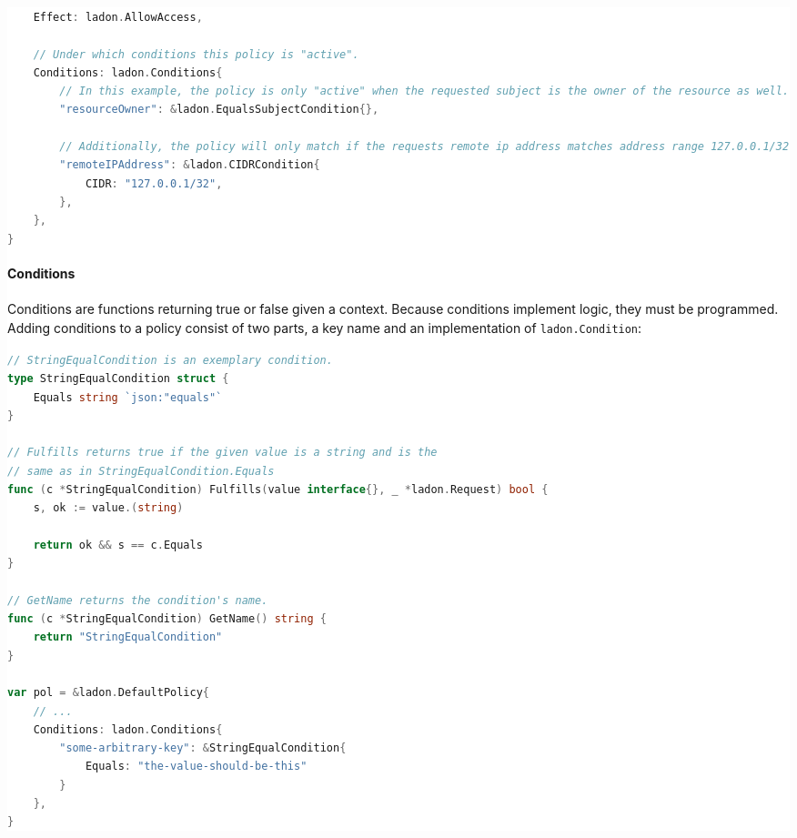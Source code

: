 ```go
	Effect: ladon.AllowAccess,

	// Under which conditions this policy is "active".
	Conditions: ladon.Conditions{
		// In this example, the policy is only "active" when the requested subject is the owner of the resource as well.
		"resourceOwner": &ladon.EqualsSubjectCondition{},

		// Additionally, the policy will only match if the requests remote ip address matches address range 127.0.0.1/32
		"remoteIPAddress": &ladon.CIDRCondition{
			CIDR: "127.0.0.1/32",
		},
	},
}
```

#### Conditions

Conditions are functions returning true or false given a context. Because conditions implement logic, they must
be programmed. Adding conditions to a policy consist of two parts, a key name and an implementation of `ladon.Condition`:

```go
// StringEqualCondition is an exemplary condition.
type StringEqualCondition struct {
	Equals string `json:"equals"`
}

// Fulfills returns true if the given value is a string and is the
// same as in StringEqualCondition.Equals
func (c *StringEqualCondition) Fulfills(value interface{}, _ *ladon.Request) bool {
	s, ok := value.(string)

	return ok && s == c.Equals
}

// GetName returns the condition's name.
func (c *StringEqualCondition) GetName() string {
	return "StringEqualCondition"
}

var pol = &ladon.DefaultPolicy{
    // ...
    Conditions: ladon.Conditions{
        "some-arbitrary-key": &StringEqualCondition{
            Equals: "the-value-should-be-this"
        }
    },
}
```
